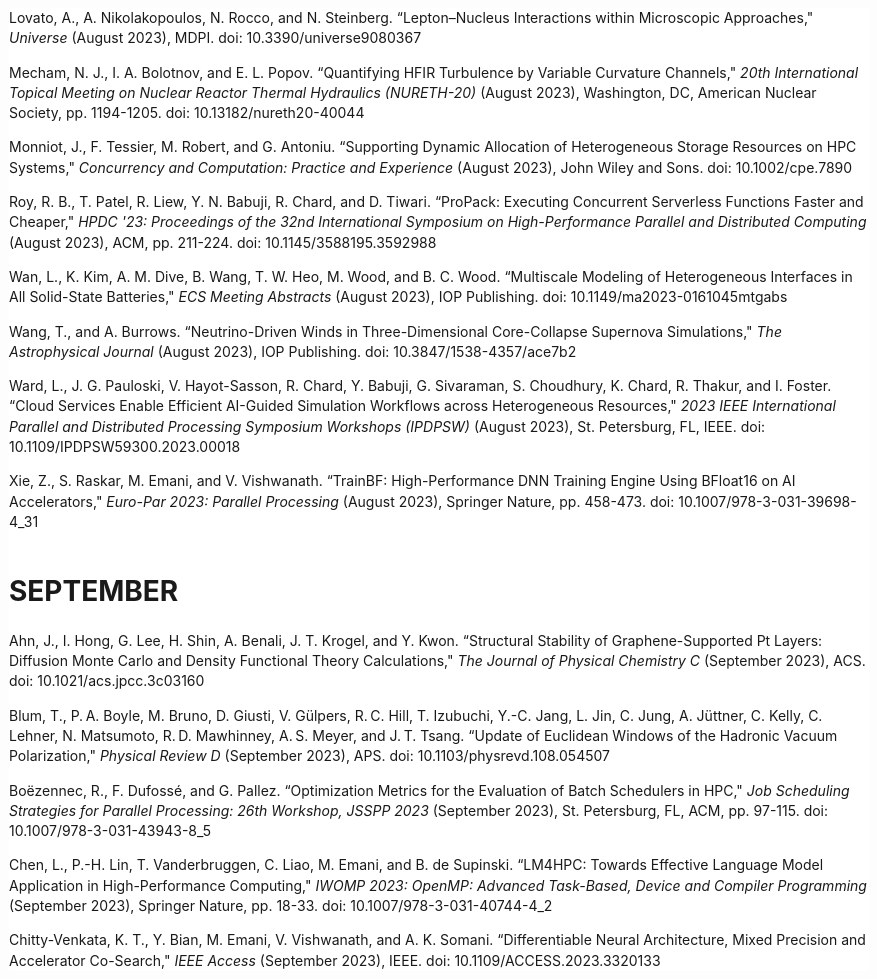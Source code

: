 Lovato, A., A. Nikolakopoulos, N. Rocco, and N. Steinberg. “Lepton–Nucleus Interactions within Microscopic Approaches," <i>Universe</i> (August 2023), MDPI. doi: 10.3390/universe9080367

Mecham, N. J., I. A. Bolotnov, and E. L. Popov. “Quantifying HFIR Turbulence by Variable Curvature Channels," <i>20th International Topical Meeting on Nuclear Reactor Thermal Hydraulics (NURETH-20)</i> (August 2023), Washington, DC, American Nuclear Society, pp. 1194-1205. doi: 10.13182/nureth20-40044

Monniot, J., F. Tessier, M. Robert, and G. Antoniu. “Supporting Dynamic Allocation of Heterogeneous Storage Resources on HPC Systems," <i>Concurrency and Computation: Practice and Experience</i> (August 2023), John Wiley and Sons. doi: 10.1002/cpe.7890

Roy, R. B., T. Patel, R. Liew, Y. N. Babuji, R. Chard, and D. Tiwari. “ProPack: Executing Concurrent Serverless Functions Faster and Cheaper," <i>HPDC '23: Proceedings of the 32nd International Symposium on High-Performance Parallel and Distributed Computing</i> (August 2023), ACM, pp. 211-224. doi: 10.1145/3588195.3592988

Wan, L., K. Kim, A. M. Dive, B. Wang, T. W. Heo, M. Wood, and B. C. Wood. “Multiscale Modeling of Heterogeneous Interfaces in All Solid-State Batteries," <i>ECS Meeting Abstracts</i> (August 2023), IOP Publishing. doi: 10.1149/ma2023-0161045mtgabs

Wang, T., and A. Burrows. “Neutrino-Driven Winds in Three-Dimensional Core-Collapse Supernova Simulations," <i>The Astrophysical Journal</i> (August 2023), IOP Publishing. doi: 10.3847/1538-4357/ace7b2

Ward, L., J. G. Pauloski, V. Hayot-Sasson, R. Chard, Y. Babuji, G. Sivaraman, S. Choudhury, K. Chard, R. Thakur, and I. Foster. “Cloud Services Enable Efficient AI-Guided Simulation Workflows across Heterogeneous Resources," <i>2023 IEEE International Parallel and Distributed Processing Symposium Workshops (IPDPSW)</i> (August 2023), St. Petersburg, FL, IEEE. doi: 10.1109/IPDPSW59300.2023.00018

Xie, Z., S. Raskar, M. Emani, and V. Vishwanath. “TrainBF: High-Performance DNN Training Engine Using BFloat16 on AI Accelerators," <i>Euro-Par 2023: Parallel Processing</i> (August 2023), Springer Nature, pp. 458-473. doi: 10.1007/978-3-031-39698-4_31


# SEPTEMBER

Ahn, J., I. Hong, G. Lee, H. Shin, A. Benali, J. T. Krogel, and Y. Kwon. “Structural Stability of Graphene-Supported Pt Layers: Diffusion Monte Carlo and Density Functional Theory Calculations," <i>The Journal of Physical Chemistry C</i> (September 2023), ACS. doi: 10.1021/acs.jpcc.3c03160

Blum, T., P. A. Boyle, M. Bruno, D. Giusti, V. Gülpers, R. C. Hill, T. Izubuchi, Y.-C. Jang, L. Jin, C. Jung, A. Jüttner, C. Kelly, C. Lehner, N. Matsumoto, R. D. Mawhinney, A. S. Meyer, and J. T. Tsang. “Update of Euclidean Windows of the Hadronic Vacuum Polarization," <i>Physical Review D</i> (September 2023), APS. doi: 10.1103/physrevd.108.054507

Boëzennec, R., F. Dufossé, and G. Pallez. “Optimization Metrics for the Evaluation of Batch Schedulers in HPC," <i>Job Scheduling Strategies for Parallel Processing: 26th Workshop, JSSPP 2023</i> (September 2023), St. Petersburg, FL, ACM, pp. 97-115. doi: 10.1007/978-3-031-43943-8_5

Chen, L., P.-H. Lin, T. Vanderbruggen, C. Liao, M. Emani, and B. de Supinski. “LM4HPC: Towards Effective Language Model Application in High-Performance Computing," <i>IWOMP 2023: OpenMP: Advanced Task-Based, Device and Compiler Programming</i> (September 2023), Springer Nature, pp. 18-33. doi: 10.1007/978-3-031-40744-4_2

Chitty-Venkata, K. T., Y. Bian, M. Emani, V. Vishwanath, and A. K. Somani. “Differentiable Neural Architecture, Mixed Precision and Accelerator Co-Search," <i>IEEE Access</i> (September 2023), IEEE. doi: 10.1109/ACCESS.2023.3320133
